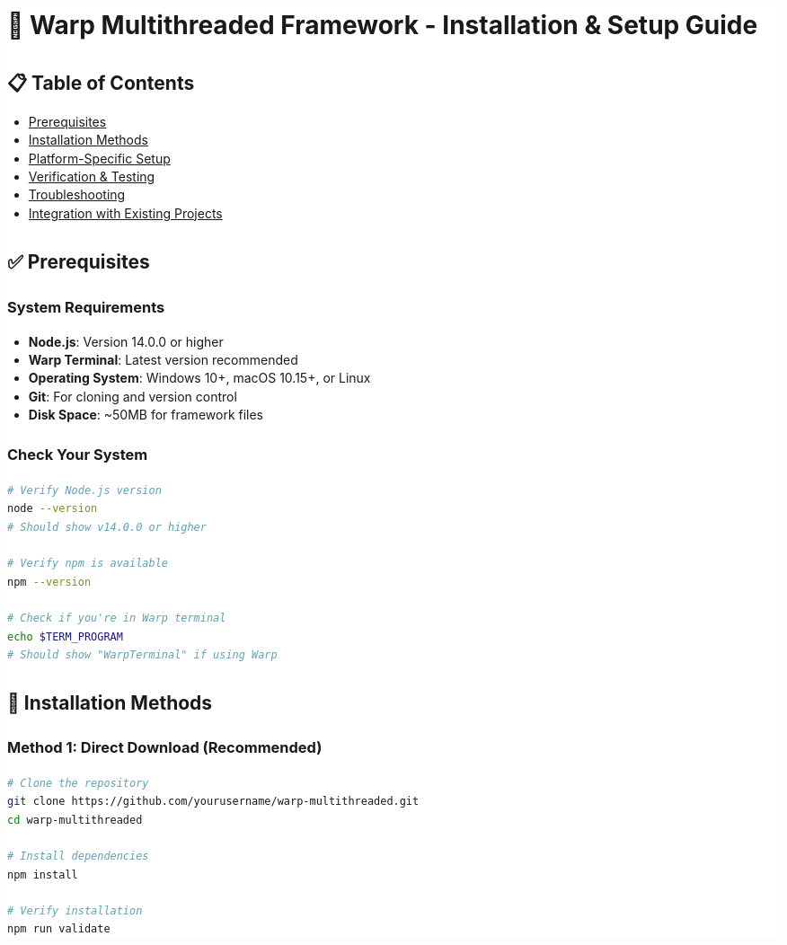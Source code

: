 # 🚀 Warp Multithreaded Framework - Installation & Setup Guide

## 📋 Table of Contents
- [Prerequisites](#prerequisites)
- [Installation Methods](#installation-methods)
- [Platform-Specific Setup](#platform-specific-setup)
- [Verification & Testing](#verification--testing)
- [Troubleshooting](#troubleshooting)
- [Integration with Existing Projects](#integration-with-existing-projects)

## ✅ Prerequisites

### System Requirements
- **Node.js**: Version 14.0.0 or higher
- **Warp Terminal**: Latest version recommended
- **Operating System**: Windows 10+, macOS 10.15+, or Linux
- **Git**: For cloning and version control
- **Disk Space**: ~50MB for framework files

### Check Your System
```bash
# Verify Node.js version
node --version
# Should show v14.0.0 or higher

# Verify npm is available
npm --version

# Check if you're in Warp terminal
echo $TERM_PROGRAM
# Should show "WarpTerminal" if using Warp
```

## 🔧 Installation Methods

### Method 1: Direct Download (Recommended)
```bash
# Clone the repository
git clone https://github.com/yourusername/warp-multithreaded.git
cd warp-multithreaded

# Install dependencies
npm install

# Verify installation
npm run validate
```
